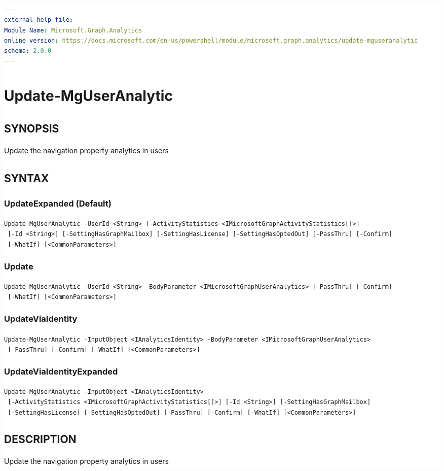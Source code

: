 ```yaml
---
external help file:
Module Name: Microsoft.Graph.Analytics
online version: https://docs.microsoft.com/en-us/powershell/module/microsoft.graph.analytics/update-mguseranalytic
schema: 2.0.0
---
```


# Update-MgUserAnalytic

## SYNOPSIS
Update the navigation property analytics in users

## SYNTAX

### UpdateExpanded (Default)
```
Update-MgUserAnalytic -UserId <String> [-ActivityStatistics <IMicrosoftGraphActivityStatistics[]>]
 [-Id <String>] [-SettingHasGraphMailbox] [-SettingHasLicense] [-SettingHasOptedOut] [-PassThru] [-Confirm]
 [-WhatIf] [<CommonParameters>]
```

### Update
```
Update-MgUserAnalytic -UserId <String> -BodyParameter <IMicrosoftGraphUserAnalytics> [-PassThru] [-Confirm]
 [-WhatIf] [<CommonParameters>]
```

### UpdateViaIdentity
```
Update-MgUserAnalytic -InputObject <IAnalyticsIdentity> -BodyParameter <IMicrosoftGraphUserAnalytics>
 [-PassThru] [-Confirm] [-WhatIf] [<CommonParameters>]
```

### UpdateViaIdentityExpanded
```
Update-MgUserAnalytic -InputObject <IAnalyticsIdentity>
 [-ActivityStatistics <IMicrosoftGraphActivityStatistics[]>] [-Id <String>] [-SettingHasGraphMailbox]
 [-SettingHasLicense] [-SettingHasOptedOut] [-PassThru] [-Confirm] [-WhatIf] [<CommonParameters>]
```

## DESCRIPTION
Update the navigation property analytics in users
